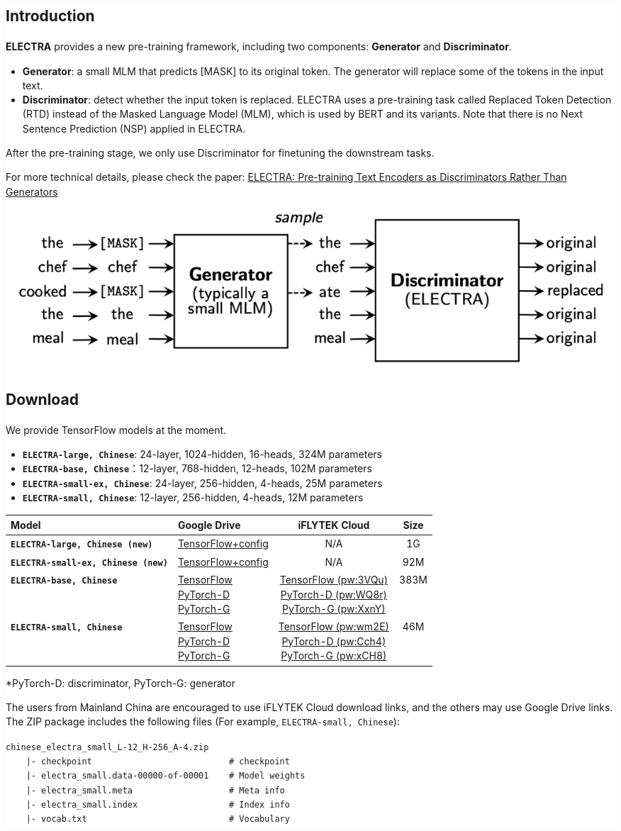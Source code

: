 
## Introduction
**ELECTRA** provides a new pre-training framework, including two components: **Generator** and **Discriminator**.
- **Generator**: a small MLM that predicts [MASK] to its original token. The generator will replace some of the tokens in the input text.
- **Discriminator**: detect whether the input token is replaced. ELECTRA uses a pre-training task called Replaced Token Detection (RTD) instead of the Masked Language Model (MLM), which is used by BERT and its variants. Note that there is no Next Sentence Prediction (NSP) applied in ELECTRA.

After the pre-training stage, we only use Discriminator for finetuning the downstream tasks.

For more technical details, please check the paper: [ELECTRA: Pre-training Text Encoders as Discriminators Rather Than Generators](https://openreview.net/pdf?id=r1xMH1BtvB)

![](./pics/model.png)


## Download
We provide TensorFlow models at the moment.

* **`ELECTRA-large, Chinese`**: 24-layer, 1024-hidden, 16-heads, 324M parameters   
* **`ELECTRA-base, Chinese`**：12-layer, 768-hidden, 12-heads, 102M parameters   
* **`ELECTRA-small-ex, Chinese`**: 24-layer, 256-hidden, 4-heads, 25M parameters
* **`ELECTRA-small, Chinese`**: 12-layer, 256-hidden, 4-heads, 12M parameters

| Model | Google Drive | iFLYTEK Cloud | Size |
| :------- | :--------- | :---------: | :---------: |
| **`ELECTRA-large, Chinese (new)`** | [TensorFlow+config](https://drive.google.com/file/d/1ny0NMLkEWG6rseDLiF_NujdHxDcIN51m/view?usp=sharing) | N/A | 1G |
| **`ELECTRA-small-ex, Chinese (new)`** | [TensorFlow+config](https://drive.google.com/file/d/1LluPORc7xtFmCTFR4IF17q77ip82i7__/view?usp=sharing) | N/A | 92M |
| **`ELECTRA-base, Chinese`** | [TensorFlow](https://drive.google.com/open?id=1FMwrs2weFST-iAuZH3umMa6YZVeIP8wD) <br/> [PyTorch-D](https://drive.google.com/open?id=1iBanmudRHLm3b4X4kL_FxccurDjL4RYe) <br/> [PyTorch-G](https://drive.google.com/open?id=1x-fcgS9GU8X51H1FFiqkh0RIDMGTTX7c) | [TensorFlow (pw:3VQu)](https://pan.iflytek.com:443/link/43B111080BD4A2D3370423912B45491E) <br/> [PyTorch-D (pw:WQ8r)](http://pan.iflytek.com:80/link/31F0C2FB919C6099DEC72FD72C0AFCFB) <br/> [PyTorch-G (pw:XxnY)](http://pan.iflytek.com:80/link/2DD6237FE1B99ECD81F775FC2C272149)| 383M |
| **`ELECTRA-small, Chinese`** | [TensorFlow](https://drive.google.com/open?id=1uab-9T1kR9HgD2NB0Kz1JB_TdSKgJIds) <br/> [PyTorch-D](https://drive.google.com/open?id=1A1wdw41kOFC3n3AjfFTRZHQdjCL84bsg) <br/> [PyTorch-G](https://drive.google.com/open?id=1FpdHG2UowDTIepiuOiJOChrtwJSMQJ6N) | [TensorFlow (pw:wm2E)](https://pan.iflytek.com:443/link/E5B4E8FE8B22A5FF03184D34CB2F1767) <br/> [PyTorch-D (pw:Cch4)](http://pan.iflytek.com:80/link/5AE514A3721E4E75A0E04B8E99BB4098) <br/> [PyTorch-G (pw:xCH8)](http://pan.iflytek.com:80/link/CB800D74191E948E06B45238AB797933) | 46M |

*PyTorch-D: discriminator, PyTorch-G: generator

The users from Mainland China are encouraged to use iFLYTEK Cloud download links, and the others may use Google Drive links.
The ZIP package includes the following files (For example, `ELECTRA-small, Chinese`):
```
chinese_electra_small_L-12_H-256_A-4.zip
    |- checkpoint                           # checkpoint
    |- electra_small.data-00000-of-00001    # Model weights
    |- electra_small.meta                   # Meta info
    |- electra_small.index                  # Index info
    |- vocab.txt                            # Vocabulary
```
